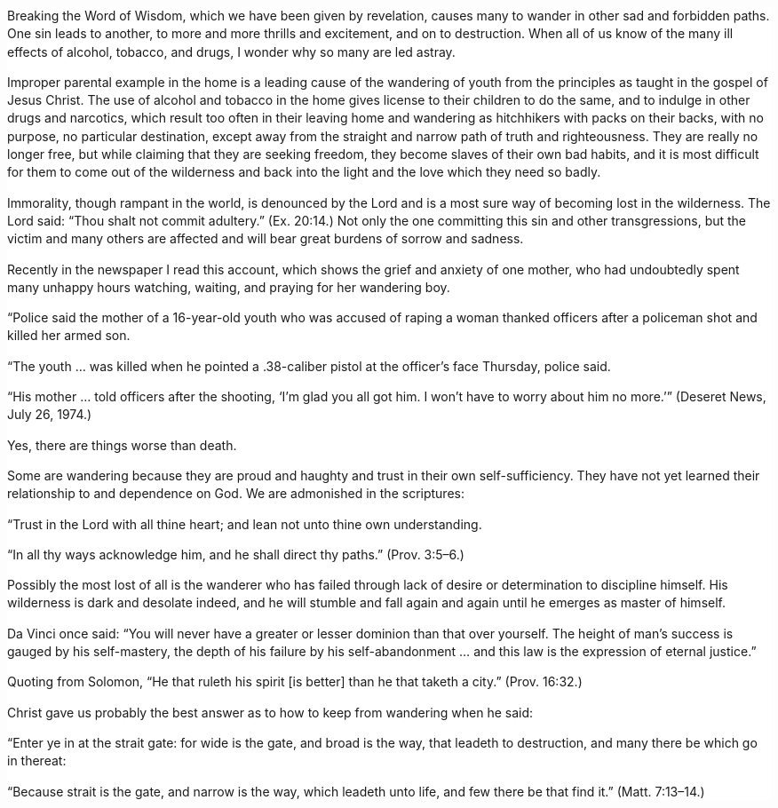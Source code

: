 Breaking the Word of Wisdom, which we have been given by revelation, causes many to wander in other sad and forbidden paths. One sin leads to another, to more and more thrills and excitement, and on to destruction. When all of us know of the many ill effects of alcohol, tobacco, and drugs, I wonder why so many are led astray.

Improper parental example in the home is a leading cause of the wandering of youth from the principles as taught in the gospel of Jesus Christ. The use of alcohol and tobacco in the home gives license to their children to do the same, and to indulge in other drugs and narcotics, which result too often in their leaving home and wandering as hitchhikers with packs on their backs, with no purpose, no particular destination, except away from the straight and narrow path of truth and righteousness. They are really no longer free, but while claiming that they are seeking freedom, they become slaves of their own bad habits, and it is most difficult for them to come out of the wilderness and back into the light and the love which they need so badly.

Immorality, though rampant in the world, is denounced by the Lord and is a most sure way of becoming lost in the wilderness. The Lord said: “Thou shalt not commit adultery.” (Ex. 20:14.) Not only the one committing this sin and other transgressions, but the victim and many others are affected and will bear great burdens of sorrow and sadness.

Recently in the newspaper I read this account, which shows the grief and anxiety of one mother, who had undoubtedly spent many unhappy hours watching, waiting, and praying for her wandering boy.

“Police said the mother of a 16-year-old youth who was accused of raping a woman thanked officers after a policeman shot and killed her armed son.

“The youth … was killed when he pointed a .38-caliber pistol at the officer’s face Thursday, police said.

“His mother … told officers after the shooting, ‘I’m glad you all got him. I won’t have to worry about him no more.’” (Deseret News, July 26, 1974.)

Yes, there are things worse than death.

Some are wandering because they are proud and haughty and trust in their own self-sufficiency. They have not yet learned their relationship to and dependence on God. We are admonished in the scriptures:

“Trust in the Lord with all thine heart; and lean not unto thine own understanding.

“In all thy ways acknowledge him, and he shall direct thy paths.” (Prov. 3:5–6.)

Possibly the most lost of all is the wanderer who has failed through lack of desire or determination to discipline himself. His wilderness is dark and desolate indeed, and he will stumble and fall again and again until he emerges as master of himself.

Da Vinci once said: “You will never have a greater or lesser dominion than that over yourself. The height of man’s success is gauged by his self-mastery, the depth of his failure by his self-abandonment … and this law is the expression of eternal justice.”

Quoting from Solomon, “He that ruleth his spirit [is better] than he that taketh a city.” (Prov. 16:32.)

Christ gave us probably the best answer as to how to keep from wandering when he said:

“Enter ye in at the strait gate: for wide is the gate, and broad is the way, that leadeth to destruction, and many there be which go in thereat:

“Because strait is the gate, and narrow is the way, which leadeth unto life, and few there be that find it.” (Matt. 7:13–14.)
